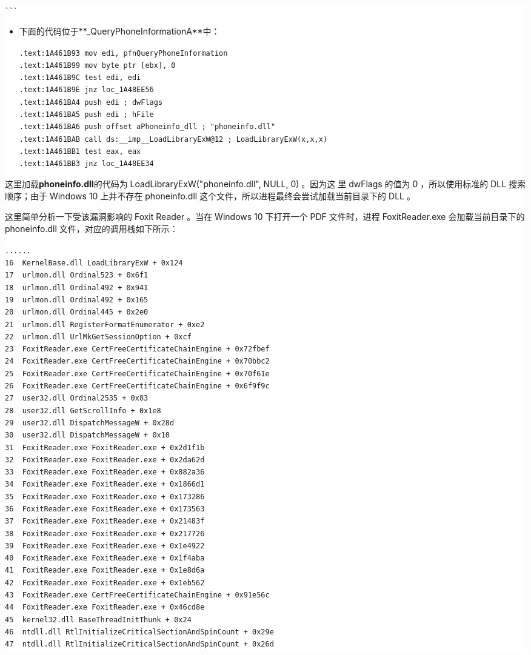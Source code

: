     ```
*   下面的代码位于**_QueryPhoneInformationA**中：
    
    ```
    .text:1A461B93 mov edi, pfnQueryPhoneInformation
    .text:1A461B99 mov byte ptr [ebx], 0
    .text:1A461B9C test edi, edi
    .text:1A461B9E jnz loc_1A48EE56
    .text:1A461BA4 push edi ; dwFlags
    .text:1A461BA5 push edi ; hFile
    .text:1A461BA6 push offset aPhoneinfo_dll ; "phoneinfo.dll"
    .text:1A461BAB call ds:__imp__LoadLibraryExW@12 ; LoadLibraryExW(x,x,x)
    .text:1A461BB1 test eax, eax
    .text:1A461BB3 jnz loc_1A48EE34
    
    ```

这里加载**phoneinfo.dll**的代码为 LoadLibraryExW("phoneinfo.dll", NULL, 0) 。因为这 里 dwFlags 的值为 0 ，所以使用标准的 DLL 搜索顺序；由于 Windows 10 上并不存在 phoneinfo.dll 这个文件，所以进程最终会尝试加载当前目录下的 DLL 。

这里简单分析一下受该漏洞影响的 Foxit Reader 。当在 Windows 10 下打开一个 PDF 文件时，进程 FoxitReader.exe 会加载当前目录下的 phoneinfo.dll 文件，对应的调用栈如下所示：

```
......
16  KernelBase.dll LoadLibraryExW + 0x124
17  urlmon.dll Ordinal523 + 0x6f1
18  urlmon.dll Ordinal492 + 0x941
19  urlmon.dll Ordinal492 + 0x165
20  urlmon.dll Ordinal445 + 0x2e0
21  urlmon.dll RegisterFormatEnumerator + 0xe2
22  urlmon.dll UrlMkGetSessionOption + 0xcf
23  FoxitReader.exe CertFreeCertificateChainEngine + 0x72fbef
24  FoxitReader.exe CertFreeCertificateChainEngine + 0x70bbc2
25  FoxitReader.exe CertFreeCertificateChainEngine + 0x70f61e
26  FoxitReader.exe CertFreeCertificateChainEngine + 0x6f9f9c
27  user32.dll Ordinal2535 + 0x83
28  user32.dll GetScrollInfo + 0x1e8
29  user32.dll DispatchMessageW + 0x28d
30  user32.dll DispatchMessageW + 0x10
31  FoxitReader.exe FoxitReader.exe + 0x2d1f1b
32  FoxitReader.exe FoxitReader.exe + 0x2da62d
33  FoxitReader.exe FoxitReader.exe + 0x882a36
34  FoxitReader.exe FoxitReader.exe + 0x1866d1
35  FoxitReader.exe FoxitReader.exe + 0x173286
36  FoxitReader.exe FoxitReader.exe + 0x173563
37  FoxitReader.exe FoxitReader.exe + 0x21483f
38  FoxitReader.exe FoxitReader.exe + 0x217726
39  FoxitReader.exe FoxitReader.exe + 0x1e4922
40  FoxitReader.exe FoxitReader.exe + 0x1f4aba
41  FoxitReader.exe FoxitReader.exe + 0x1e8d6a
42  FoxitReader.exe FoxitReader.exe + 0x1eb562
43  FoxitReader.exe CertFreeCertificateChainEngine + 0x91e56c
44  FoxitReader.exe FoxitReader.exe + 0x46cd8e
45  kernel32.dll BaseThreadInitThunk + 0x24
46  ntdll.dll RtlInitializeCriticalSectionAndSpinCount + 0x29e
47  ntdll.dll RtlInitializeCriticalSectionAndSpinCount + 0x26d

```
